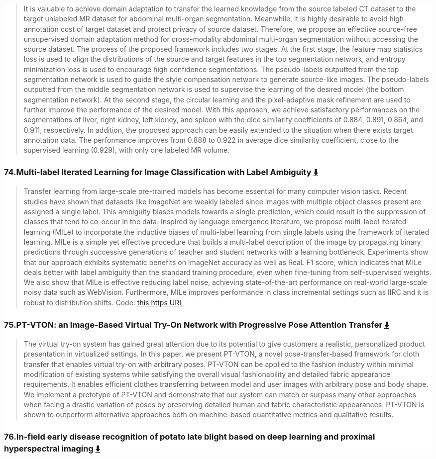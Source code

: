 >  It is valuable to achieve domain adaptation to transfer the learned knowledge from the source labeled CT dataset to the target unlabeled MR dataset for abdominal multi-organ segmentation. Meanwhile, it is highly desirable to avoid high annotation cost of target dataset and protect privacy of source dataset. Therefore, we propose an effective source-free unsupervised domain adaptation method for cross-modality abdominal multi-organ segmentation without accessing the source dataset. The process of the proposed framework includes two stages. At the first stage, the feature map statistics loss is used to align the distributions of the source and target features in the top segmentation network, and entropy minimization loss is used to encourage high confidence segmentations. The pseudo-labels outputted from the top segmentation network is used to guide the style compensation network to generate source-like images. The pseudo-labels outputted from the middle segmentation network is used to supervise the learning of the desired model (the bottom segmentation network). At the second stage, the circular learning and the pixel-adaptive mask refinement are used to further improve the performance of the desired model. With this approach, we achieve satisfactory performances on the segmentations of liver, right kidney, left kidney, and spleen with the dice similarity coefficients of 0.884, 0.891, 0.864, and 0.911, respectively. In addition, the proposed approach can be easily extended to the situation when there exists target annotation data. The performance improves from 0.888 to 0.922 in average dice similarity coefficient, close to the supervised learning (0.929), with only one labeled MR volume.      
### 74.Multi-label Iterated Learning for Image Classification with Label Ambiguity  [ :arrow_down: ](https://arxiv.org/pdf/2111.12172.pdf)
>  Transfer learning from large-scale pre-trained models has become essential for many computer vision tasks. Recent studies have shown that datasets like ImageNet are weakly labeled since images with multiple object classes present are assigned a single label. This ambiguity biases models towards a single prediction, which could result in the suppression of classes that tend to co-occur in the data. Inspired by language emergence literature, we propose multi-label iterated learning (MILe) to incorporate the inductive biases of multi-label learning from single labels using the framework of iterated learning. MILe is a simple yet effective procedure that builds a multi-label description of the image by propagating binary predictions through successive generations of teacher and student networks with a learning bottleneck. Experiments show that our approach exhibits systematic benefits on ImageNet accuracy as well as ReaL F1 score, which indicates that MILe deals better with label ambiguity than the standard training procedure, even when fine-tuning from self-supervised weights. We also show that MILe is effective reducing label noise, achieving state-of-the-art performance on real-world large-scale noisy data such as WebVision. Furthermore, MILe improves performance in class incremental settings such as IIRC and it is robust to distribution shifts. Code: <a class="link-external link-https" href="https://github.com/rajeswar18/MILe" rel="external noopener nofollow">this https URL</a>      
### 75.PT-VTON: an Image-Based Virtual Try-On Network with Progressive Pose Attention Transfer  [ :arrow_down: ](https://arxiv.org/pdf/2111.12167.pdf)
>  The virtual try-on system has gained great attention due to its potential to give customers a realistic, personalized product presentation in virtualized settings. In this paper, we present PT-VTON, a novel pose-transfer-based framework for cloth transfer that enables virtual try-on with arbitrary poses. PT-VTON can be applied to the fashion industry within minimal modification of existing systems while satisfying the overall visual fashionability and detailed fabric appearance requirements. It enables efficient clothes transferring between model and user images with arbitrary pose and body shape. We implement a prototype of PT-VTON and demonstrate that our system can match or surpass many other approaches when facing a drastic variation of poses by preserving detailed human and fabric characteristic appearances. PT-VTON is shown to outperform alternative approaches both on machine-based quantitative metrics and qualitative results.      
### 76.In-field early disease recognition of potato late blight based on deep learning and proximal hyperspectral imaging  [ :arrow_down: ](https://arxiv.org/pdf/2111.12155.pdf)